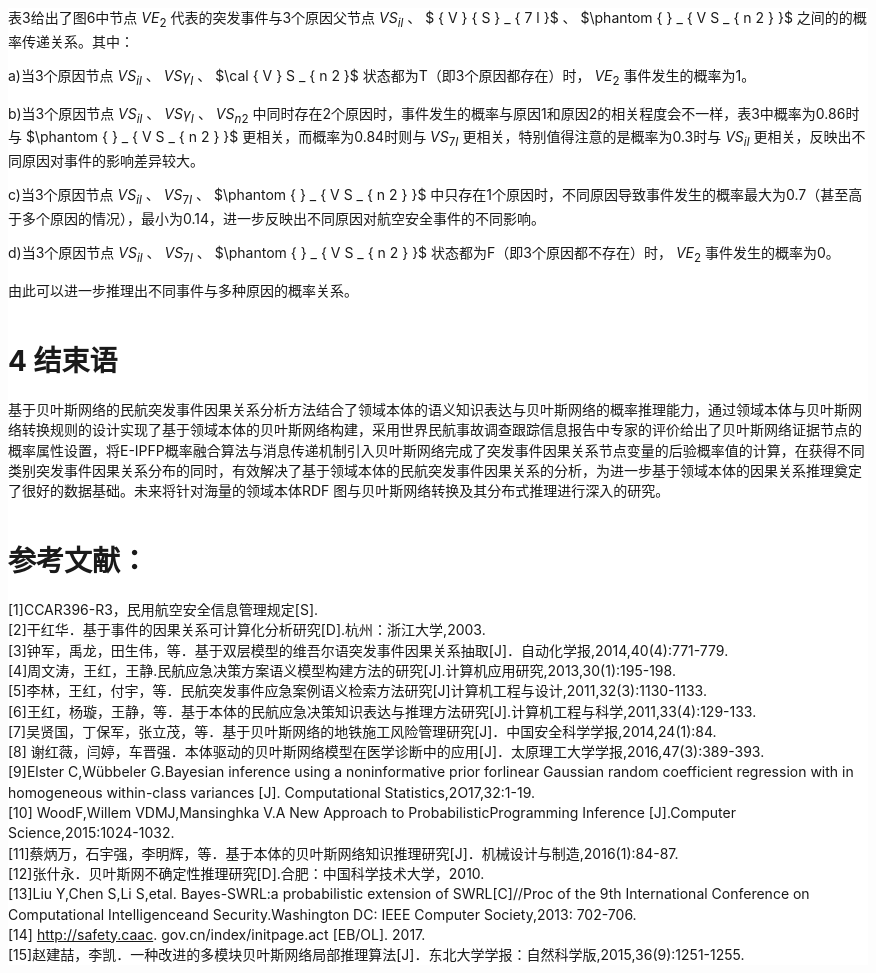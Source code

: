 表3给出了图6中节点 $V E _ { 2 }$ 代表的突发事件与3个原因父节点 $V S _ { i l }$ 、 $ { V }  { S } _ { 7 l }$ 、 $\phantom { } _ { V S _ { n 2 } }$ 之间的的概率传递关系。其中：

a)当3个原因节点 $V S _ { i l }$ 、 $V S \gamma _ { I }$ 、 $\cal { V } S _ { n 2 }$ 状态都为T（即3个原因都存在）时， $V E _ { 2 }$ 事件发生的概率为1。

b)当3个原因节点 $V S _ { i l }$ 、 $V S \gamma _ { I }$ 、 $V S _ { n 2 }$ 中同时存在2个原因时，事件发生的概率与原因1和原因2的相关程度会不一样，表3中概率为0.86时与 $\phantom { } _ { V S _ { n 2 } }$ 更相关，而概率为0.84时则与 $V S _ { 7 I }$ 更相关，特别值得注意的是概率为0.3时与 $V S _ { i l }$ 更相关，反映出不同原因对事件的影响差异较大。

c)当3个原因节点 $V S _ { i l }$ 、 $V S _ { 7 I }$ 、 $\phantom { } _ { V S _ { n 2 } }$ 中只存在1个原因时，不同原因导致事件发生的概率最大为0.7（甚至高于多个原因的情况），最小为0.14，进一步反映出不同原因对航空安全事件的不同影响。

d)当3个原因节点 $V S _ { i l }$ 、 $V S _ { 7 I }$ 、 $\phantom { } _ { V S _ { n 2 } }$ 状态都为F（即3个原因都不存在）时， $V E _ { 2 }$ 事件发生的概率为0。

由此可以进一步推理出不同事件与多种原因的概率关系。

# 4 结束语

基于贝叶斯网络的民航突发事件因果关系分析方法结合了领域本体的语义知识表达与贝叶斯网络的概率推理能力，通过领域本体与贝叶斯网络转换规则的设计实现了基于领域本体的贝叶斯网络构建，采用世界民航事故调查跟踪信息报告中专家的评价给出了贝叶斯网络证据节点的概率属性设置，将E-IPFP概率融合算法与消息传递机制引入贝叶斯网络完成了突发事件因果关系节点变量的后验概率值的计算，在获得不同类别突发事件因果关系分布的同时，有效解决了基于领域本体的民航突发事件因果关系的分析，为进一步基于领域本体的因果关系推理奠定了很好的数据基础。未来将针对海量的领域本体RDF 图与贝叶斯网络转换及其分布式推理进行深入的研究。

# 参考文献：

[1]CCAR396-R3，民用航空安全信息管理规定[S].  
[2]干红华．基于事件的因果关系可计算化分析研究[D].杭州：浙江大学,2003.  
[3]钟军，禹龙，田生伟，等．基于双层模型的维吾尔语突发事件因果关系抽取[J]．自动化学报,2014,40(4):771-779.  
[4]周文涛，王红，王静.民航应急决策方案语义模型构建方法的研究[J].计算机应用研究,2013,30(1):195-198.  
[5]李林，王红，付宇，等．民航突发事件应急案例语义检索方法研究[J]计算机工程与设计,2011,32(3):1130-1133.  
[6]王红，杨璇，王静，等．基于本体的民航应急决策知识表达与推理方法研究[J].计算机工程与科学,2011,33(4):129-133.  
[7]吴贤国，丁保军，张立茂，等．基于贝叶斯网络的地铁施工风险管理研究[J]．中国安全科学学报,2014,24(1):84.  
[8] 谢红薇，闫婷，车晋强．本体驱动的贝叶斯网络模型在医学诊断中的应用[J]．太原理工大学学报,2016,47(3):389-393.  
[9]Elster C,Wübbeler G.Bayesian inference using a noninformative prior forlinear Gaussian random coefficient regression with in homogeneous within-class variances [J]. Computational Statistics,2O17,32:1-19.  
[10] WoodF,Willem VDMJ,Mansinghka V.A New Approach to ProbabilisticProgramming Inference [J].Computer Science,2015:1024-1032.  
[11]蔡炳万，石宇强，李明辉，等．基于本体的贝叶斯网络知识推理研究[J]．机械设计与制造,2016(1):84-87.  
[12]张什永．贝叶斯网不确定性推理研究[D].合肥：中国科学技术大学，2010.  
[13]Liu Y,Chen S,Li S,etal. Bayes-SWRL:a probabilistic extension of SWRL[C]//Proc of the 9th International Conference on Computational Intelligenceand Security.Washington DC: IEEE Computer Society,2013: 702-706.  
[14] http://safety.caac. gov.cn/index/initpage.act [EB/OL]. 2017.  
[15]赵建喆，李凯．一种改进的多模块贝叶斯网络局部推理算法[J]．东北大学学报：自然科学版,2015,36(9):1251-1255.